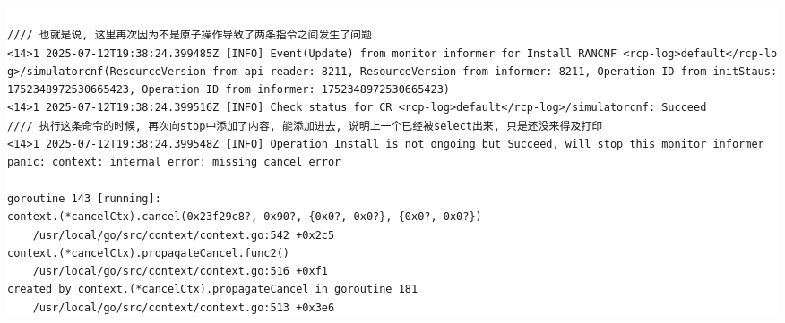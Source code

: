 ```

//// 也就是说, 这里再次因为不是原子操作导致了两条指令之间发生了问题
<14>1 2025-07-12T19:38:24.399485Z [INFO] Event(Update) from monitor informer for Install RANCNF <rcp-log>default</rcp-log>/simulatorcnf(ResourceVersion from api reader: 8211, ResourceVersion from informer: 8211, Operation ID from initStaus: 1752348972530665423, Operation ID from informer: 1752348972530665423)
<14>1 2025-07-12T19:38:24.399516Z [INFO] Check status for CR <rcp-log>default</rcp-log>/simulatorcnf: Succeed
//// 执行这条命令的时候, 再次向stop中添加了内容, 能添加进去, 说明上一个已经被select出来, 只是还没来得及打印
<14>1 2025-07-12T19:38:24.399548Z [INFO] Operation Install is not ongoing but Succeed, will stop this monitor informer
panic: context: internal error: missing cancel error

goroutine 143 [running]:
context.(*cancelCtx).cancel(0x23f29c8?, 0x90?, {0x0?, 0x0?}, {0x0?, 0x0?})
	/usr/local/go/src/context/context.go:542 +0x2c5
context.(*cancelCtx).propagateCancel.func2()
	/usr/local/go/src/context/context.go:516 +0xf1
created by context.(*cancelCtx).propagateCancel in goroutine 181
	/usr/local/go/src/context/context.go:513 +0x3e6

```
